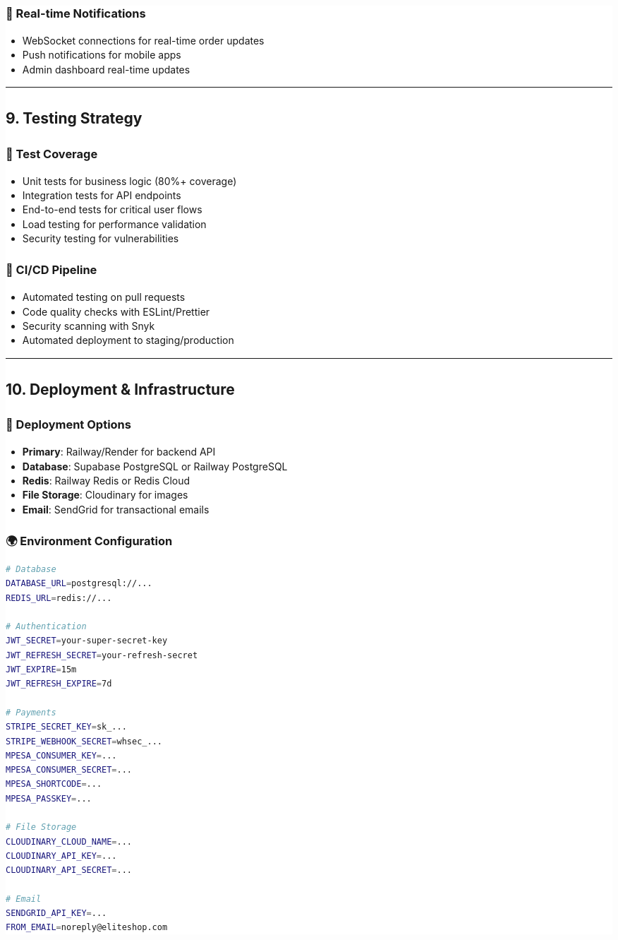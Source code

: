 ### 🔔 Real-time Notifications
- WebSocket connections for real-time order updates
- Push notifications for mobile apps
- Admin dashboard real-time updates

---

## 9. Testing Strategy

### 🧪 Test Coverage
- Unit tests for business logic (80%+ coverage)
- Integration tests for API endpoints
- End-to-end tests for critical user flows
- Load testing for performance validation
- Security testing for vulnerabilities

### 🔄 CI/CD Pipeline
- Automated testing on pull requests
- Code quality checks with ESLint/Prettier
- Security scanning with Snyk
- Automated deployment to staging/production

---

## 10. Deployment & Infrastructure

### 🚀 Deployment Options
- **Primary**: Railway/Render for backend API
- **Database**: Supabase PostgreSQL or Railway PostgreSQL
- **Redis**: Railway Redis or Redis Cloud
- **File Storage**: Cloudinary for images
- **Email**: SendGrid for transactional emails

### 🌍 Environment Configuration
```bash
# Database
DATABASE_URL=postgresql://...
REDIS_URL=redis://...

# Authentication
JWT_SECRET=your-super-secret-key
JWT_REFRESH_SECRET=your-refresh-secret
JWT_EXPIRE=15m
JWT_REFRESH_EXPIRE=7d

# Payments
STRIPE_SECRET_KEY=sk_...
STRIPE_WEBHOOK_SECRET=whsec_...
MPESA_CONSUMER_KEY=...
MPESA_CONSUMER_SECRET=...
MPESA_SHORTCODE=...
MPESA_PASSKEY=...

# File Storage
CLOUDINARY_CLOUD_NAME=...
CLOUDINARY_API_KEY=...
CLOUDINARY_API_SECRET=...

# Email
SENDGRID_API_KEY=...
FROM_EMAIL=noreply@eliteshop.com
```